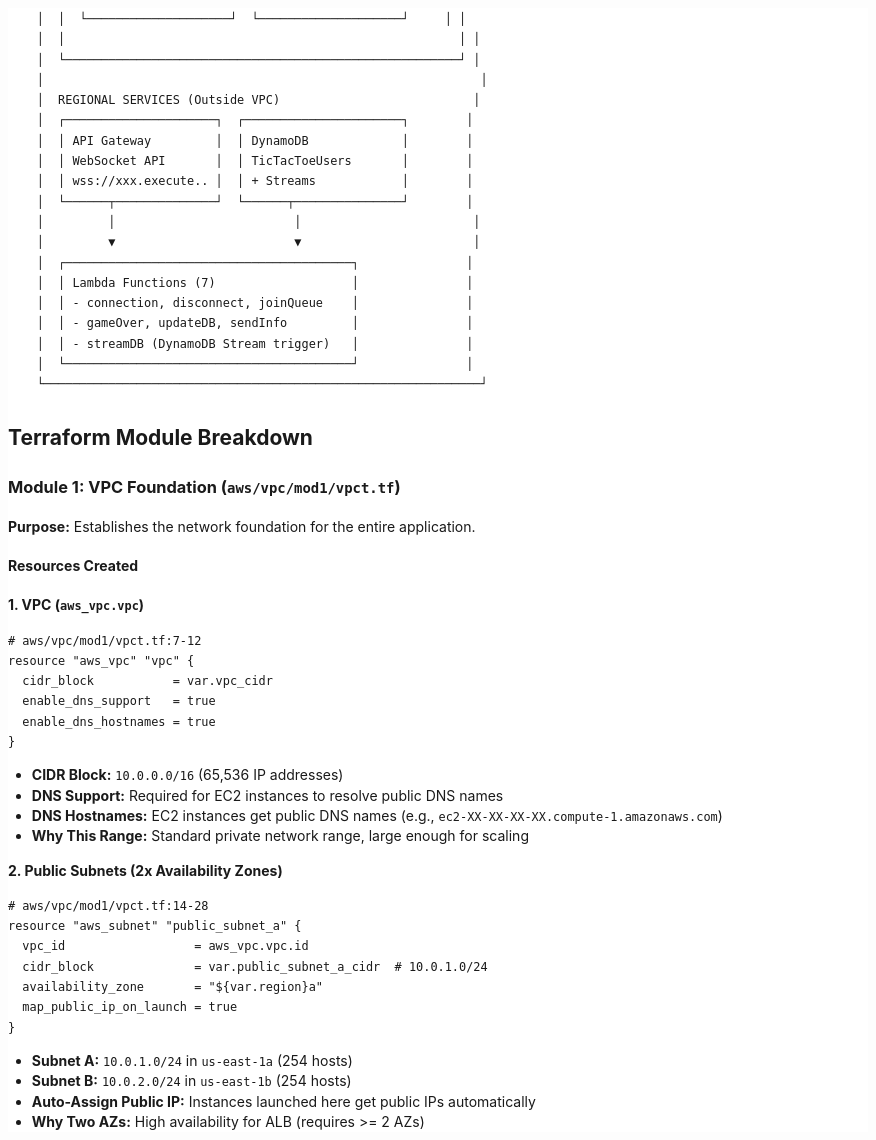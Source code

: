 ```
    │  │  └────────────────────┘  └────────────────────┘     │ │
    │  │                                                       │ │
    │  └───────────────────────────────────────────────────────┘ │
    │                                                             │
    │  REGIONAL SERVICES (Outside VPC)                           │
    │  ┌─────────────────────┐  ┌──────────────────────┐        │
    │  │ API Gateway         │  │ DynamoDB             │        │
    │  │ WebSocket API       │  │ TicTacToeUsers       │        │
    │  │ wss://xxx.execute.. │  │ + Streams            │        │
    │  └──────┬──────────────┘  └──────┬───────────────┘        │
    │         │                         │                        │
    │         ▼                         ▼                        │
    │  ┌────────────────────────────────────────┐               │
    │  │ Lambda Functions (7)                   │               │
    │  │ - connection, disconnect, joinQueue    │               │
    │  │ - gameOver, updateDB, sendInfo         │               │
    │  │ - streamDB (DynamoDB Stream trigger)   │               │
    │  └────────────────────────────────────────┘               │
    └─────────────────────────────────────────────────────────────┘
```

## Terraform Module Breakdown

### Module 1: VPC Foundation (`aws/vpc/mod1/vpct.tf`)

**Purpose:** Establishes the network foundation for the entire application.

#### Resources Created

**1. VPC (`aws_vpc.vpc`)**
```hcl
# aws/vpc/mod1/vpct.tf:7-12
resource "aws_vpc" "vpc" {
  cidr_block           = var.vpc_cidr
  enable_dns_support   = true
  enable_dns_hostnames = true
}
```
- **CIDR Block:** `10.0.0.0/16` (65,536 IP addresses)
- **DNS Support:** Required for EC2 instances to resolve public DNS names
- **DNS Hostnames:** EC2 instances get public DNS names (e.g., `ec2-XX-XX-XX-XX.compute-1.amazonaws.com`)
- **Why This Range:** Standard private network range, large enough for scaling

**2. Public Subnets (2x Availability Zones)**
```hcl
# aws/vpc/mod1/vpct.tf:14-28
resource "aws_subnet" "public_subnet_a" {
  vpc_id                  = aws_vpc.vpc.id
  cidr_block              = var.public_subnet_a_cidr  # 10.0.1.0/24
  availability_zone       = "${var.region}a"
  map_public_ip_on_launch = true
}
```
- **Subnet A:** `10.0.1.0/24` in `us-east-1a` (254 hosts)
- **Subnet B:** `10.0.2.0/24` in `us-east-1b` (254 hosts)
- **Auto-Assign Public IP:** Instances launched here get public IPs automatically
- **Why Two AZs:** High availability for ALB (requires >= 2 AZs)
